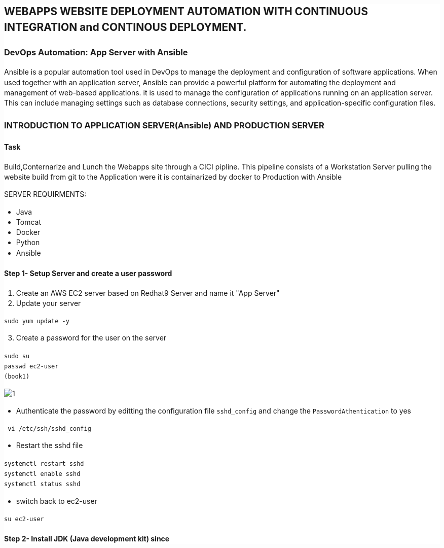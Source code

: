 ## WEBAPPS WEBSITE DEPLOYMENT AUTOMATION WITH CONTINUOUS INTEGRATION and CONTINOUS DEPLOYMENT. 
### DevOps Automation: App Server with Ansible

Ansible is a popular automation tool used in DevOps to manage the deployment and configuration of software applications. When used together with an application server, Ansible can provide a powerful platform for automating the deployment and management of web-based applications. it is used to manage the configuration of applications running on an application server. This can include managing settings such as database connections, security settings, and application-specific configuration files.


### INTRODUCTION TO APPLICATION SERVER(Ansible) AND PRODUCTION SERVER

#### Task
Build,Conternarize and Lunch the Webapps site through a CICI pipline. This pipeline consists of a Workstation Server pulling the website build from git to the Application were it is containarized by docker to Production with Ansible

SERVER REQUIRMENTS:
- Java
- Tomcat
- Docker
- Python
- Ansible



#### Step 1- Setup Server and create a user password
1. Create an AWS EC2 server based on Redhat9 Server and name it "App Server"
2. Update your server

```
sudo yum update -y
```
3. Create a password for the user on the server
```
sudo su
passwd ec2-user 
(book1)
```
![1](https://user-images.githubusercontent.com/101978292/219957126-c347d0e4-e1c6-4a23-bf60-64e084d48981.jpg)


- Authenticate the password by editting the configuration file `sshd_config` and change the `PasswordAthentication` to yes 

```
 vi /etc/ssh/sshd_config

```
- Restart the sshd file
```
systemctl restart sshd
systemctl enable sshd
systemctl status sshd

```
- switch back to ec2-user
```
su ec2-user
```
#### Step 2- Install JDK (Java development kit) since 
